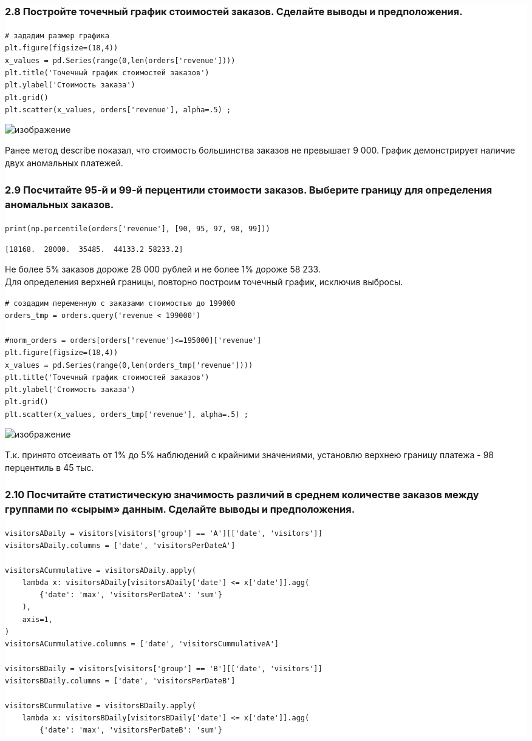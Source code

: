 ### 2.8  Постройте точечный график стоимостей заказов. Сделайте выводы и предположения.
```
# зададим размер графика
plt.figure(figsize=(18,4))
x_values = pd.Series(range(0,len(orders['revenue'])))
plt.title('Точечный график стоимостей заказов')
plt.ylabel('Стоимость заказа')
plt.grid()
plt.scatter(x_values, orders['revenue'], alpha=.5) ;
```
![изображение](https://user-images.githubusercontent.com/104757775/201660472-3475f447-c1c4-4461-99c3-137126896565.png)

Ранее метод describe показал, что стоимость большинства заказов не превышает 9 000. График демонстрирует наличие двух аномальных платежей.

### 2.9  Посчитайте 95-й и 99-й перцентили стоимости заказов. Выберите границу для определения аномальных заказов.
```
print(np.percentile(orders['revenue'], [90, 95, 97, 98, 99])) 
```
```
[18168.  28000.  35485.  44133.2 58233.2]
```
Не более 5% заказов дороже 28 000 рублей и не более 1% дороже 58 233.   
Для определения верхней границы, повторно построим точечный график, исключив выбросы.
```
# создадим переменную с заказами стоимостью до 199000
orders_tmp = orders.query('revenue < 199000')

#norm_orders = orders[orders['revenue']<=195000]['revenue']
plt.figure(figsize=(18,4))
x_values = pd.Series(range(0,len(orders_tmp['revenue'])))
plt.title('Точечный график стоимостей заказов')
plt.ylabel('Стоимость заказа')
plt.grid()
plt.scatter(x_values, orders_tmp['revenue'], alpha=.5) ;
```
![изображение](https://user-images.githubusercontent.com/104757775/201663228-a98d381a-5f38-4e85-be61-778f220d1ade.png)

Т.к. принято отсеивать от 1% до 5% наблюдений с крайними значениями, установлю верхнею границу платежа - 98 перцентиль в 45 тыс. 

### 2.10  Посчитайте статистическую значимость различий в среднем количестве заказов между группами по «сырым» данным. Сделайте выводы и предположения.
```
visitorsADaily = visitors[visitors['group'] == 'A'][['date', 'visitors']]
visitorsADaily.columns = ['date', 'visitorsPerDateA']

visitorsACummulative = visitorsADaily.apply(
    lambda x: visitorsADaily[visitorsADaily['date'] <= x['date']].agg(
        {'date': 'max', 'visitorsPerDateA': 'sum'}
    ),
    axis=1,
)
visitorsACummulative.columns = ['date', 'visitorsCummulativeA']

visitorsBDaily = visitors[visitors['group'] == 'B'][['date', 'visitors']]
visitorsBDaily.columns = ['date', 'visitorsPerDateB']

visitorsBCummulative = visitorsBDaily.apply(
    lambda x: visitorsBDaily[visitorsBDaily['date'] <= x['date']].agg(
        {'date': 'max', 'visitorsPerDateB': 'sum'}
```